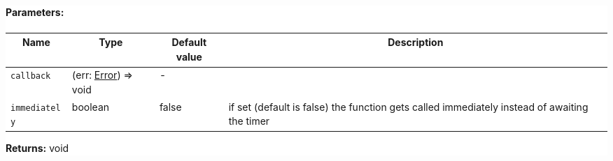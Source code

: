 #### Parameters:

Name | Type | Default value | Description |
------ | ------ | ------ | ------ |
`callback` | (err: [Error](notsupportederror.md#error)) => void | - |  |
`immediately` | boolean | false | if set (default is false) the function gets called                              immediately instead of awaiting the timer  |

**Returns:** void
